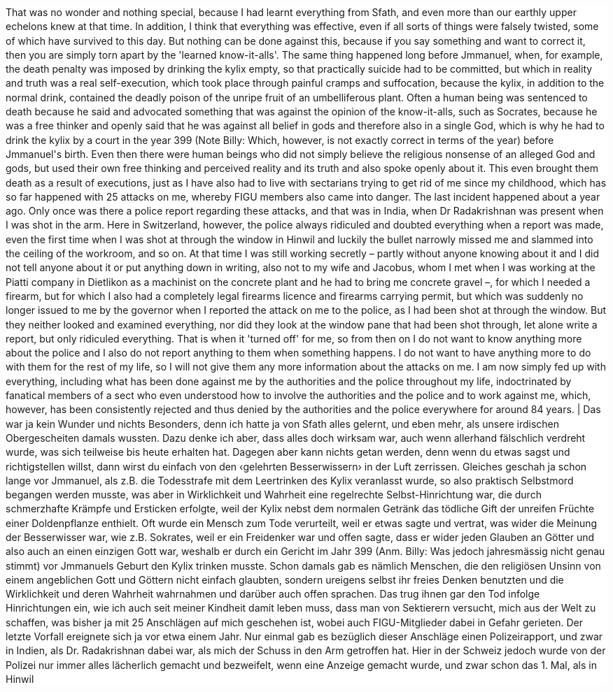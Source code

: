 That was no wonder and nothing special, because I had learnt everything from Sfath, and even more than our earthly upper echelons knew at that time. In addition, I think that everything was effective, even if all sorts of things were falsely twisted, some of which have survived to this day. But nothing can be done against this, because if you say something and want to correct it, then you are simply torn apart by the 'learned know-it-alls'. The same thing happened long before Jmmanuel, when, for example, the death penalty was imposed by drinking the kylix empty, so that practically suicide had to be committed, but which in reality and truth was a real self-execution, which took place through painful cramps and suffocation, because the kylix, in addition to the normal drink, contained the deadly poison of the unripe fruit of an umbelliferous plant. Often a human being was sentenced to death because he said and advocated something that was against the opinion of the know-it-alls, such as Socrates, because he was a free thinker and openly said that he was against all belief in gods and therefore also in a single God, which is why he had to drink the kylix by a court in the year 399 (Note Billy: Which, however, is not exactly correct in terms of the year) before Jmmanuel's birth. Even then there were human beings who did not simply believe the religious nonsense of an alleged God and gods, but used their own free thinking and perceived reality and its truth and also spoke openly about it. This even brought them death as a result of executions, just as I have also had to live with sectarians trying to get rid of me since my childhood, which has so far happened with 25 attacks on me, whereby FIGU members also came into danger. The last incident happened about a year ago. Only once was there a police report regarding these attacks, and that was in India, when Dr Radakrishnan was present when I was shot in the arm. Here in Switzerland, however, the police always ridiculed and doubted everything when a report was made, even the first time when I was shot at through the window in Hinwil and luckily the bullet narrowly missed me and slammed into the ceiling of the workroom, and so on. At that time I was still working secretly – partly without anyone knowing about it and I did not tell anyone about it or put anything down in writing, also not to my wife and Jacobus, whom I met when I was working at the Piatti company in Dietlikon as a machinist on the concrete plant and he had to bring me concrete gravel –, for which I needed a firearm, but for which I also had a completely legal firearms licence and firearms carrying permit, but which was suddenly no longer issued to me by the governor when I reported the attack on me to the police, as I had been shot at through the window. But they neither looked and examined everything, nor did they look at the window pane that had been shot through, let alone write a report, but only ridiculed everything. That is when it 'turned off' for me, so from then on I do not want to know anything more about the police and I also do not report anything to them when something happens. I do not want to have anything more to do with them for the rest of my life, so I will not give them any more information about the attacks on me. I am now simply fed up with everything, including what has been done against me by the authorities and the police throughout my life, indoctrinated by fanatical members of a sect who even understood how to involve the authorities and the police and to work against me, which, however, has been consistently rejected and thus denied by the authorities and the police everywhere for around 84 years.  | Das war ja kein Wunder und nichts Besonders, denn ich hatte ja von Sfath alles gelernt, und eben mehr, als unsere irdischen Obergescheiten damals wussten. Dazu denke ich aber, dass alles doch wirksam war, auch wenn allerhand fälschlich verdreht wurde, was sich teilweise bis heute erhalten hat. Dagegen aber kann nichts getan werden, denn wenn du etwas sagst und richtigstellen willst, dann wirst du einfach von den ‹gelehrten Besserwissern› in der Luft zerrissen. Gleiches geschah ja schon lange vor Jmmanuel, als z.B. die Todesstrafe mit dem Leertrinken des Kylix veranlasst wurde, so also praktisch Selbstmord begangen werden musste, was aber in Wirklichkeit und Wahrheit eine regelrechte Selbst-Hinrichtung war, die durch schmerzhafte Krämpfe und Ersticken erfolgte, weil der Kylix nebst dem normalen Getränk das tödliche Gift der unreifen Früchte einer Doldenpflanze enthielt. Oft wurde ein Mensch zum Tode verurteilt, weil er etwas sagte und vertrat, was wider die Meinung der Besserwisser war, wie z.B. Sokrates, weil er ein Freidenker war und offen sagte, dass er wider jeden Glauben an Götter und also auch an einen einzigen Gott war, weshalb er durch ein Gericht im Jahr 399 (Anm. Billy: Was jedoch jahresmässig nicht genau stimmt) vor Jmmanuels Geburt den Kylix trinken musste. Schon damals gab es nämlich Menschen, die den religiösen Unsinn von einem angeblichen Gott und Göttern nicht einfach glaubten, sondern ureigens selbst ihr freies Denken benutzten und die Wirklichkeit und deren Wahrheit wahrnahmen und darüber auch offen sprachen. Das trug ihnen gar den Tod infolge Hinrichtungen ein, wie ich auch seit meiner Kindheit damit leben muss, dass man von Sektierern versucht, mich aus der Welt zu schaffen, was bisher ja mit 25 Anschlägen auf mich geschehen ist, wobei auch FIGU-Mitglieder dabei in Gefahr gerieten. Der letzte Vorfall ereignete sich ja vor etwa einem Jahr. Nur einmal gab es bezüglich dieser Anschläge einen Polizeirapport, und zwar in Indien, als Dr. Radakrishnan dabei war, als mich der Schuss in den Arm getroffen hat. Hier in der Schweiz jedoch wurde von der Polizei nur immer alles lächerlich gemacht und bezweifelt, wenn eine Anzeige gemacht wurde, und zwar schon das 1. Mal, als in Hinwil